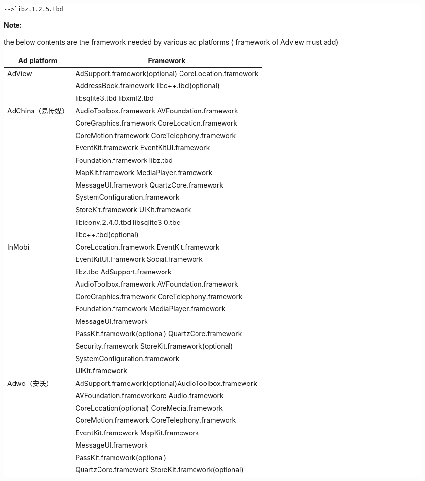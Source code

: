     -->libz.1.2.5.tbd

**Note:**

the below contents are the framework needed by various ad platforms ( framework of Adview must add)

|  	Ad platform              |     Framework                                                      |
| ------------------------------ | ------------------------------------------------------------------ |
| AdView                         |   AdSupport.framework(optional) CoreLocation.framework|
|                                | AddressBook.framework      libc++.tbd(optional) |
|                                |	libsqlite3.tbd               libxml2.tbd |
| AdChina（易传媒）                | AudioToolbox.framework      AVFoundation.framework |
|                                 | CoreGraphics.framework      CoreLocation.framework |
|		                 | CoreMotion.framework        CoreTelephony.framework |
|		                 | EventKit.framework           EventKitUI.framework |
|		                 |  	Foundation.framework        libz.tbd |
|	        	         | MapKit.framework            MediaPlayer.framework |
|		                 |  MessageUI.framework        QuartzCore.framework |
|		                 |  SystemConfiguration.framework  |
|		                 |  	StoreKit.framework           UIKit.framework |
|		                 |  libiconv.2.4.0.tbd            libsqlite3.0.tbd |
|		                 | libc++.tbd(optional)  |
| InMobi                         | CoreLocation.framework        EventKit.framework |
|                 | EventKitUI.framework          Social.framework |
|		 | libz.tbd                      AdSupport.framework |
|		 | AudioToolbox.framework       AVFoundation.framework |
|		 |  CoreGraphics.framework       CoreTelephony.framework |
|		 | 	Foundation.framework          MediaPlayer.framework |
|		 |  MessageUI.framework |
|		 |   	PassKit.framework(optional)             QuartzCore.framework  |
|		 |  	Security.framework             StoreKit.framework(optional) |
|		 | 	SystemConfiguration.framework |
|		 |  UIKit.framework |
|  Adwo（安沃）| AdSupport.framework(optional)AudioToolbox.framework |
|                 | AVFoundation.frameworkore   Audio.framework |
|		 | CoreLocation(optional)        CoreMedia.framework |
|		 | CoreMotion.framework        CoreTelephony.framework |
|		 |  EventKit.framework MapKit.framework |
|		 | 	MessageUI.framework |
|		 |  PassKit.framework(optional) |
|		 |   QuartzCore.framework        StoreKit.framework(optional)  |